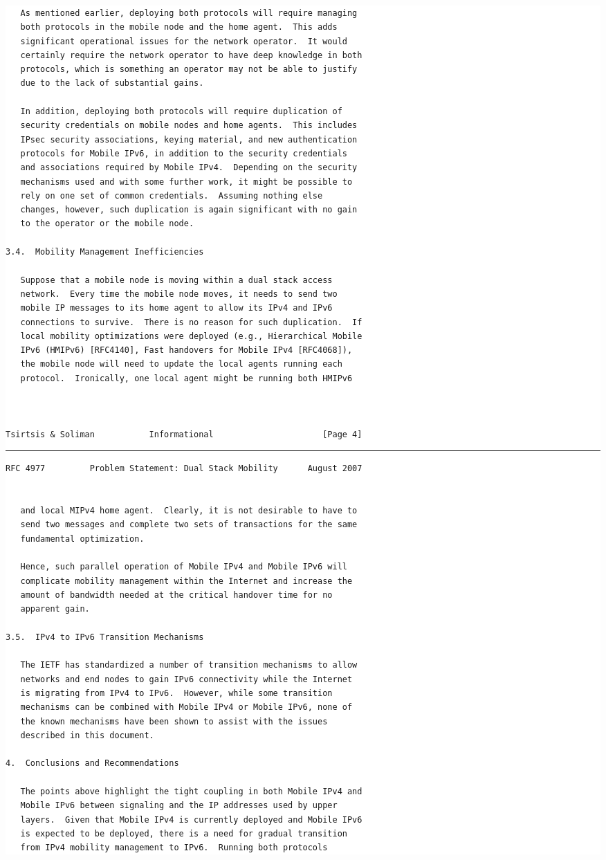 ``` newpage
   As mentioned earlier, deploying both protocols will require managing
   both protocols in the mobile node and the home agent.  This adds
   significant operational issues for the network operator.  It would
   certainly require the network operator to have deep knowledge in both
   protocols, which is something an operator may not be able to justify
   due to the lack of substantial gains.

   In addition, deploying both protocols will require duplication of
   security credentials on mobile nodes and home agents.  This includes
   IPsec security associations, keying material, and new authentication
   protocols for Mobile IPv6, in addition to the security credentials
   and associations required by Mobile IPv4.  Depending on the security
   mechanisms used and with some further work, it might be possible to
   rely on one set of common credentials.  Assuming nothing else
   changes, however, such duplication is again significant with no gain
   to the operator or the mobile node.

3.4.  Mobility Management Inefficiencies

   Suppose that a mobile node is moving within a dual stack access
   network.  Every time the mobile node moves, it needs to send two
   mobile IP messages to its home agent to allow its IPv4 and IPv6
   connections to survive.  There is no reason for such duplication.  If
   local mobility optimizations were deployed (e.g., Hierarchical Mobile
   IPv6 (HMIPv6) [RFC4140], Fast handovers for Mobile IPv4 [RFC4068]),
   the mobile node will need to update the local agents running each
   protocol.  Ironically, one local agent might be running both HMIPv6



Tsirtsis & Soliman           Informational                      [Page 4]
```

------------------------------------------------------------------------

``` newpage
RFC 4977         Problem Statement: Dual Stack Mobility      August 2007


   and local MIPv4 home agent.  Clearly, it is not desirable to have to
   send two messages and complete two sets of transactions for the same
   fundamental optimization.

   Hence, such parallel operation of Mobile IPv4 and Mobile IPv6 will
   complicate mobility management within the Internet and increase the
   amount of bandwidth needed at the critical handover time for no
   apparent gain.

3.5.  IPv4 to IPv6 Transition Mechanisms

   The IETF has standardized a number of transition mechanisms to allow
   networks and end nodes to gain IPv6 connectivity while the Internet
   is migrating from IPv4 to IPv6.  However, while some transition
   mechanisms can be combined with Mobile IPv4 or Mobile IPv6, none of
   the known mechanisms have been shown to assist with the issues
   described in this document.

4.  Conclusions and Recommendations

   The points above highlight the tight coupling in both Mobile IPv4 and
   Mobile IPv6 between signaling and the IP addresses used by upper
   layers.  Given that Mobile IPv4 is currently deployed and Mobile IPv6
   is expected to be deployed, there is a need for gradual transition
   from IPv4 mobility management to IPv6.  Running both protocols
```